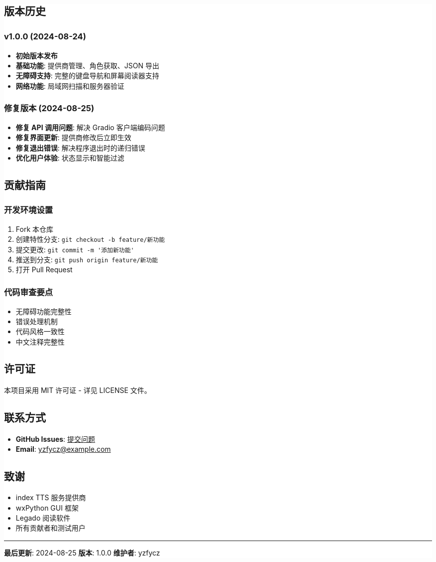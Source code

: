 ## 版本历史

### v1.0.0 (2024-08-24)
- **初始版本发布**
- **基础功能**: 提供商管理、角色获取、JSON 导出
- **无障碍支持**: 完整的键盘导航和屏幕阅读器支持
- **网络功能**: 局域网扫描和服务器验证

### 修复版本 (2024-08-25)
- **修复 API 调用问题**: 解决 Gradio 客户端编码问题
- **修复界面更新**: 提供商修改后立即生效
- **修复退出错误**: 解决程序退出时的递归错误
- **优化用户体验**: 状态显示和智能过滤

## 贡献指南

### 开发环境设置
1. Fork 本仓库
2. 创建特性分支: `git checkout -b feature/新功能`
3. 提交更改: `git commit -m '添加新功能'`
4. 推送到分支: `git push origin feature/新功能`
5. 打开 Pull Request

### 代码审查要点
- 无障碍功能完整性
- 错误处理机制
- 代码风格一致性
- 中文注释完整性

## 许可证

本项目采用 MIT 许可证 - 详见 LICENSE 文件。

## 联系方式

- **GitHub Issues**: [提交问题](https://github.com/yzfycz/LegadoTTSTool/issues)
- **Email**: yzfycz@example.com

## 致谢

- index TTS 服务提供商
- wxPython GUI 框架
- Legado 阅读软件
- 所有贡献者和测试用户

---

**最后更新**: 2024-08-25
**版本**: 1.0.0
**维护者**: yzfycz